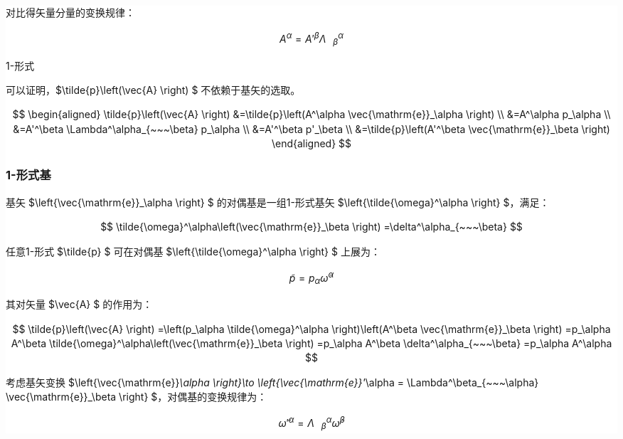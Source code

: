 对比得矢量分量的变换规律：

$$
A^\alpha
=A'^\beta \Lambda^\alpha_{~~~\beta}
$$

1-形式

可以证明，$\tilde{p}\left(\vec{A} \right) $ 不依赖于基矢的选取。

$$
\begin{aligned}
\tilde{p}\left(\vec{A} \right)
&=\tilde{p}\left(A^\alpha \vec{\mathrm{e}}_\alpha \right) \\
&=A^\alpha p_\alpha \\
&=A'^\beta \Lambda^\alpha_{~~~\beta} p_\alpha \\
&=A'^\beta p'_\beta \\
&=\tilde{p}\left(A'^\beta \vec{\mathrm{e}}_\beta \right)
\end{aligned}
$$

### 1-形式基

基矢 $\left\{\vec{\mathrm{e}}_\alpha \right\} $ 的对偶基是一组1-形式基矢 $\left\{\tilde{\omega}^\alpha \right\} $，满足：

$$
\tilde{\omega}^\alpha\left(\vec{\mathrm{e}}_\beta \right)
=\delta^\alpha_{~~~\beta}
$$

任意1-形式 $\tilde{p} $ 可在对偶基 $\left\{\tilde{\omega}^\alpha \right\} $ 上展为：

$$
\tilde{p}
=p_\alpha \tilde{\omega}^\alpha
$$

其对矢量 $\vec{A} $ 的作用为：

$$
\tilde{p}\left(\vec{A} \right)
=\left(p_\alpha \tilde{\omega}^\alpha \right)\left(A^\beta \vec{\mathrm{e}}_\beta \right)
=p_\alpha A^\beta \tilde{\omega}^\alpha\left(\vec{\mathrm{e}}_\beta \right)
=p_\alpha A^\beta \delta^\alpha_{~~~\beta}
=p_\alpha A^\alpha
$$

考虑基矢变换 $\left\{\vec{\mathrm{e}}_\alpha \right\}\to \left\{\vec{\mathrm{e}}'_\alpha = \Lambda^\beta_{~~~\alpha} \vec{\mathrm{e}}_\beta \right\} $，对偶基的变换规律为：

$$
\tilde{\omega}'^\alpha
=\Lambda^\alpha_{~~~\beta} \tilde{\omega}^\beta
$$
